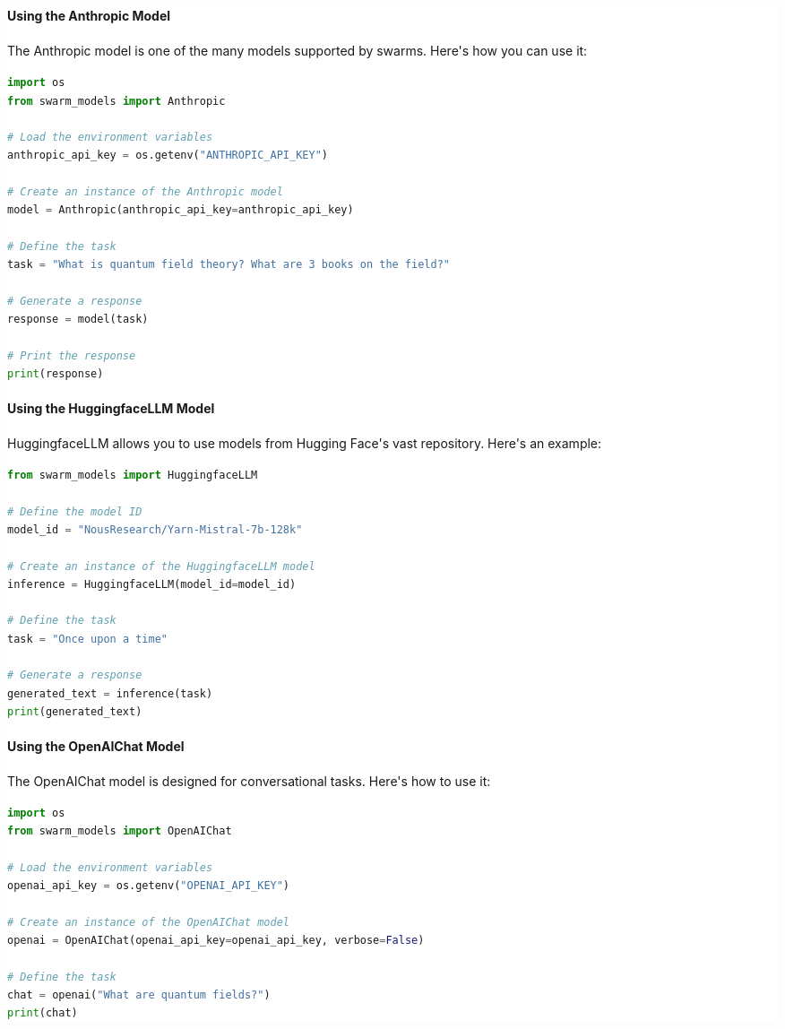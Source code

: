 #### Using the Anthropic Model

The Anthropic model is one of the many models supported by swarms. Here's how you can use it:

```python
import os
from swarm_models import Anthropic

# Load the environment variables
anthropic_api_key = os.getenv("ANTHROPIC_API_KEY")

# Create an instance of the Anthropic model
model = Anthropic(anthropic_api_key=anthropic_api_key)

# Define the task
task = "What is quantum field theory? What are 3 books on the field?"

# Generate a response
response = model(task)

# Print the response
print(response)
```

#### Using the HuggingfaceLLM Model

HuggingfaceLLM allows you to use models from Hugging Face's vast repository. Here's an example:

```python
from swarm_models import HuggingfaceLLM

# Define the model ID
model_id = "NousResearch/Yarn-Mistral-7b-128k"

# Create an instance of the HuggingfaceLLM model
inference = HuggingfaceLLM(model_id=model_id)

# Define the task
task = "Once upon a time"

# Generate a response
generated_text = inference(task)
print(generated_text)
```

#### Using the OpenAIChat Model

The OpenAIChat model is designed for conversational tasks. Here's how to use it:

```python
import os
from swarm_models import OpenAIChat

# Load the environment variables
openai_api_key = os.getenv("OPENAI_API_KEY")

# Create an instance of the OpenAIChat model
openai = OpenAIChat(openai_api_key=openai_api_key, verbose=False)

# Define the task
chat = openai("What are quantum fields?")
print(chat)
```
